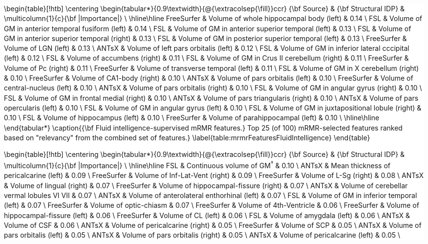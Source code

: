 \begin{table}[!htb]
  \centering
  \begin{tabular*}{0.9\textwidth}{@{\extracolsep{\fill}}ccr}
    {\bf Source} & {\bf Structural IDP} & \multicolumn{1}{c}{\bf |Importance|} \\
    \hline\hline
    FreeSurfer & Volume of whole hippocampal body (left) & 0.14 \\
    FSL & Volume of GM in anterior temporal fusiform (left) & 0.14 \\
    FSL & Volume of GM in anterior superior temporal (left) & 0.13 \\
    FSL & Volume of GM in anterior superior temporal (right) & 0.13 \\
    FSL & Volume of GM in posterior superior temporal (left) & 0.13 \\
    FreeSurfer & Volume of LGN (left) & 0.13 \\
    ANTsX & Volume of left pars orbitalis (left) & 0.12 \\
    FSL & Volume of GM in inferior lateral cccipital (left) & 0.12 \\
    FSL & Volume of accumbens (right) & 0.11 \\
    FSL & Volume of GM in Crus II cerebellum (right) & 0.11 \\
    FreeSurfer & Volume of Pc (right) & 0.11 \\
    FreeSurfer & Volume of transverse temporal (left) & 0.11 \\
    FSL & Volume of GM in X cerebellum (right) & 0.10 \\
    FreeSurfer & Volume of CA1-body (right) & 0.10 \\
    ANTsX & Volume of pars orbitalis (left) & 0.10 \\
    FreeSurfer & Volume of central-nucleus (left) & 0.10 \\
    ANTsX & Volume of pars orbitalis (right) & 0.10 \\
    FSL & Volume of GM in angular gyrus (right) & 0.10 \\
    FSL & Volume of GM in frontal medial (right) &  0.10 \\
    ANTsX & Volume of pars triangularis (right) &  0.10 \\
    ANTsX & Volume of pars opercularis (left) &  0.10 \\
    FSL & Volume of GM in angular gyrus (left) &  0.10 \\
    FSL & Volume of GM in juxtapositional lobule (right) &  0.10 \\
    FSL & Volume of hippocampus (left) &  0.10 \\
    FreeSurfer & Volume of parahippocampal (left) & 0.10 \\
    \hline\hline
  \end{tabular*}
  \caption{{\bf Fluid intelligence-supervised mRMR features.}
           Top 25 (of 100) mRMR-selected features ranked based on "relevancy"
           from the combined set of features.}
  \label{table:mrmrFeaturesFluidIntelligence}
\end{table}


\begin{table}[!htb]
  \centering
  \begin{tabular*}{0.9\textwidth}{@{\extracolsep{\fill}}ccr}
    {\bf Source} & {\bf Structural IDP} & \multicolumn{1}{c}{\bf |Importance|} \\
    \hline\hline
    FSL & Continuous volume of GM$^\dagger$ & 0.10 \\
    ANTsX & Mean thickness of pericalcarine (left) & 0.09 \\
    FreeSurfer & Volume of Inf-Lat-Vent (right) & 0.09 \\
    FreeSurfer & Volume of L-Sg (right) & 0.08 \\
    ANTsX & Volume of lingual (right) & 0.07 \\
    FreeSurfer & Volume of hippocampal-fissure (right) & 0.07 \\
    ANTsX & Volume of cerebellar vermal lobules VI VII & 0.07 \\
    ANTsX & Volume of anterolateral enthorhinal (left) & 0.07 \\
    FSL & Volume of GM in inferior temporal (left) & 0.07 \\
    FreeSurfer & Volume of optic-chiasm & 0.07 \\
    FreeSurfer & Volume of 4th-Ventricle  & 0.06 \\
    FreeSurfer & Volume of hippocampal-fissure (left) & 0.06 \\
    FreeSurfer & Volume of CL (left) & 0.06 \\
    FSL & Volume of amygdala (left) & 0.06 \\
    ANTsX & Volume of CSF & 0.06 \\
    ANTsX & Volume of pericalcarine (right) & 0.05 \\
    FreeSurfer & Volume of SCP & 0.05 \\
    ANTsX & Volume of pars orbitalis (left) & 0.05 \\
    ANTsX & Volume of pars orbitalis (right) & 0.05 \\
    ANTsX & Volume of pericalcarine (left) & 0.05 \\